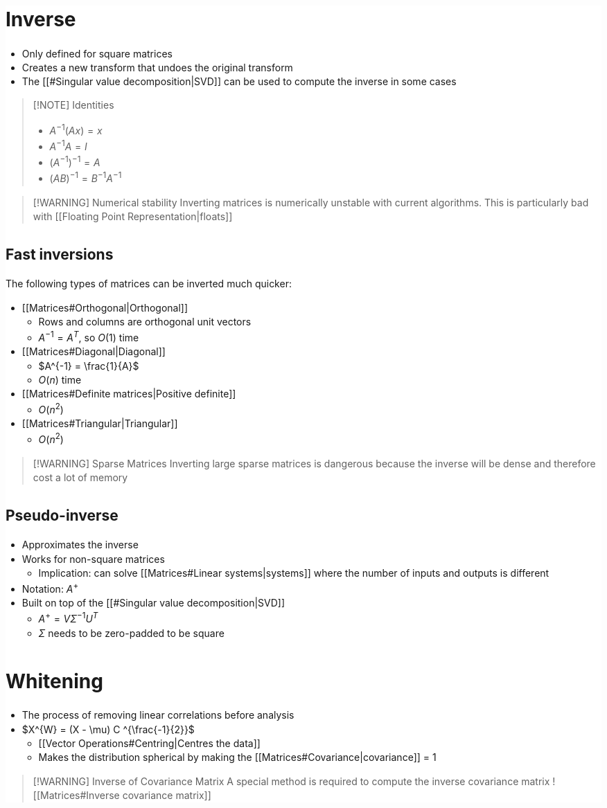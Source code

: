 # Inverse
- Only defined for square matrices
- Creates a new transform that undoes the original transform
- The [[#Singular value decomposition|SVD]] can be used to compute the inverse in some cases

> [!NOTE] Identities
> - $A^{-1}(Ax) = x$
> - $A^{-1}A = I$
> - $(A^{-1})^{-1} = A$
> - $(AB)^{-1} = B^{-1}A^{-1}$

> [!WARNING] Numerical stability
> Inverting matrices is numerically unstable with current algorithms. This is particularly bad with [[Floating Point Representation|floats]]

## Fast inversions
The following types of matrices can be inverted much quicker:
- [[Matrices#Orthogonal|Orthogonal]]
	- Rows and columns are orthogonal unit vectors
	- $A^{-1} = A^T$, so $O(1)$ time
- [[Matrices#Diagonal|Diagonal]]
	- $A^{-1} = \frac{1}{A}$
	- $O(n)$ time
- [[Matrices#Definite matrices|Positive definite]]
	- $O(n^2)$
- [[Matrices#Triangular|Triangular]]
	- $O(n^2)$

>[!WARNING] Sparse Matrices
> Inverting large sparse matrices is dangerous because the inverse will be dense and therefore cost a lot of memory

## Pseudo-inverse
- Approximates the inverse
- Works for non-square matrices
	- Implication: can solve [[Matrices#Linear systems|systems]] where the number of inputs and outputs is different
- Notation: $A^+$
- Built on top of the [[#Singular value decomposition|SVD]]
	- $A^{+} = V \Sigma^{-1}U^T$
	- $\Sigma$ needs to be zero-padded to be square

# Whitening
- The process of removing linear correlations before analysis
- $X^{W} = (X - \mu) C ^{\frac{-1}{2}}$
	- [[Vector Operations#Centring|Centres the data]]
	- Makes the distribution spherical by making the [[Matrices#Covariance|covariance]] = 1

> [!WARNING] Inverse of Covariance Matrix
> A special method is required to compute the inverse covariance matrix
> ![[Matrices#Inverse covariance matrix]]
